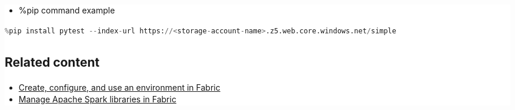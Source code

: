 - %pip command example

 ```Python
 %pip install pytest --index-url https://<storage-account-name>.z5.web.core.windows.net/simple
 ```

## Related content

- [Create, configure, and use an environment in Fabric](create-and-use-environment.md)
- [Manage Apache Spark libraries in Fabric](library-management.md)

